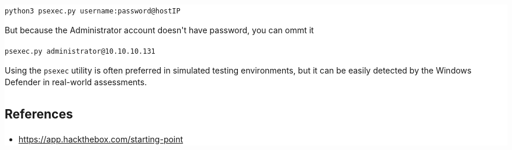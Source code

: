 ```bash
python3 psexec.py username:password@hostIP
```

But because the Administrator account doesn't have password, you can ommt it

```bash
psexec.py administrator@10.10.10.131
```

Using the `psexec` utility is often preferred in simulated testing environments, but it can be easily
detected by the Windows Defender in real-world assessments.

## References

- https://app.hackthebox.com/starting-point
